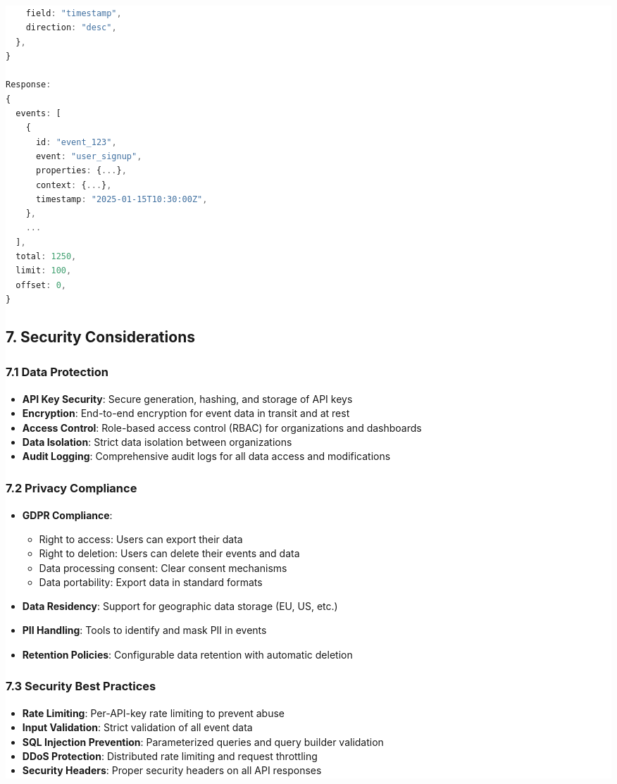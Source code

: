 ```typescript
    field: "timestamp",
    direction: "desc",
  },
}

Response:
{
  events: [
    {
      id: "event_123",
      event: "user_signup",
      properties: {...},
      context: {...},
      timestamp: "2025-01-15T10:30:00Z",
    },
    ...
  ],
  total: 1250,
  limit: 100,
  offset: 0,
}
```

## 7. Security Considerations

### 7.1 Data Protection

- **API Key Security**: Secure generation, hashing, and storage of API keys
- **Encryption**: End-to-end encryption for event data in transit and at rest
- **Access Control**: Role-based access control (RBAC) for organizations and dashboards
- **Data Isolation**: Strict data isolation between organizations
- **Audit Logging**: Comprehensive audit logs for all data access and modifications

### 7.2 Privacy Compliance

- **GDPR Compliance**: 
  - Right to access: Users can export their data
  - Right to deletion: Users can delete their events and data
  - Data processing consent: Clear consent mechanisms
  - Data portability: Export data in standard formats
  
- **Data Residency**: Support for geographic data storage (EU, US, etc.)
- **PII Handling**: Tools to identify and mask PII in events
- **Retention Policies**: Configurable data retention with automatic deletion

### 7.3 Security Best Practices

- **Rate Limiting**: Per-API-key rate limiting to prevent abuse
- **Input Validation**: Strict validation of all event data
- **SQL Injection Prevention**: Parameterized queries and query builder validation
- **DDoS Protection**: Distributed rate limiting and request throttling
- **Security Headers**: Proper security headers on all API responses
